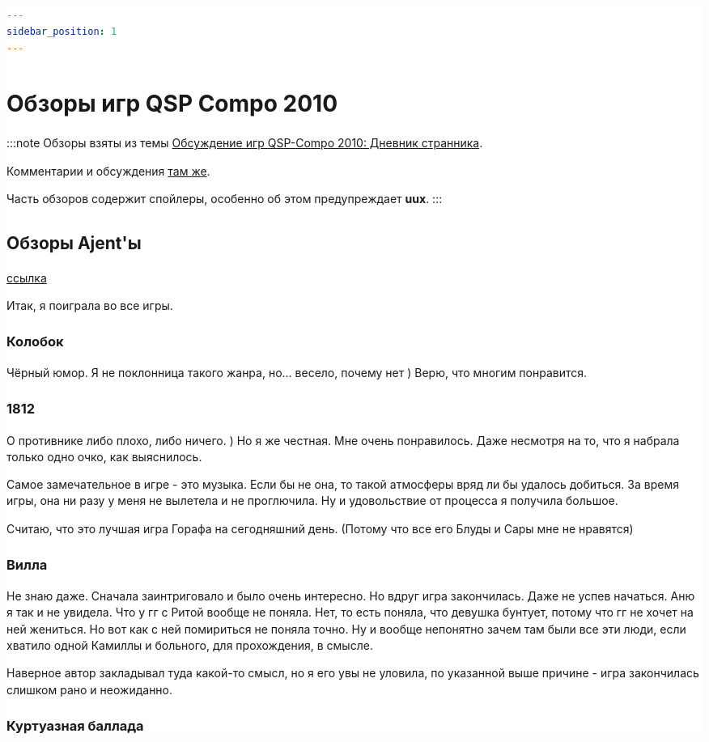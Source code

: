 ```yaml
---
sidebar_position: 1
---
```


# Обзоры игр QSP Compo 2010


:::note
Обзоры взяты из темы [Обсуждение игр QSP-Compo 2010: Дневник странника](https://qsp.org/index.php?option=com_agora&task=topic&id=49&Itemid=57).

Комментарии и обсуждения [там же](https://qsp.org/index.php?option=com_agora&task=topic&id=49&Itemid=57).

Часть обзоров содержит спойлеры, особенно об этом предупреждает **uux**.
:::
## Обзоры Ajent'ы

[ссылка](https://qsp.org/index.php?option=com_agora&task=topic&id=49&p=1&Itemid=57#p488)

Итак, я поиграла во все игры. 

### Колобок

Чёрный юмор. Я не поклонница такого жанра, но... весело, почему нет ) Верю, что многим понравится. 

### 1812

О противнике либо плохо, либо ничего. ) Но я же честная. Мне очень понравилось. Даже несмотря на то, что я набрала только одно очко, как выяснилось. 

 Самое замечательное в игре - это музыка. Если бы не она, то такой атмосферы вряд ли бы удалось добиться. За время игры, она ни разу у меня не вылетела и не проглючила. Ну и удовольствие от процесса я получила большое.  

 Считаю, что это лучшая игра Горафа на сегодняшний день. (Потому что все его Блуды и Сары мне не нравятся)  

### Вилла

Не знаю даже. Сначала заинтриговало и было очень интересно. Но вдруг игра закончилась. Даже не успев начаться. Аню я так и не увидела. Что у гг с Ритой вообще не поняла. Нет, то есть поняла, что девушка бунтует, потому что гг не хочет на ней жениться. Но вот как с ней помириться не поняла точно. Ну и вообще непонятно зачем там были все эти люди, если хватило одной Камиллы и больного, для прохождения, в смысле. 

Наверное автор закладывал туда какой-то смысл, но я его увы не уловила, по указанной выше причине - игра закончилась слишком рано и неожиданно. 

### Куртуазная баллада
